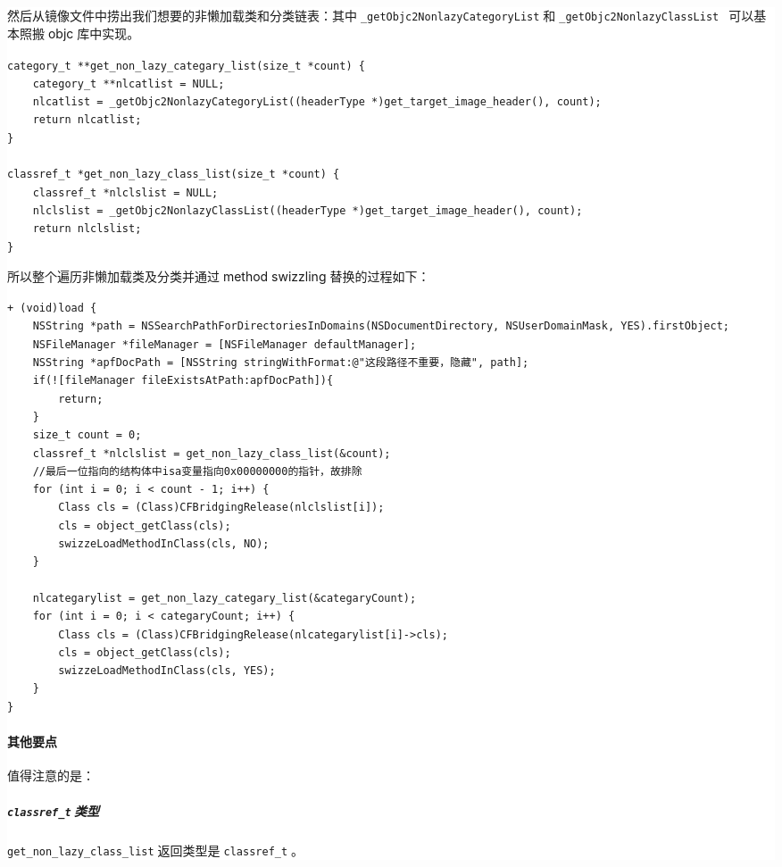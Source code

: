 然后从镜像文件中捞出我们想要的非懒加载类和分类链表：其中 `_getObjc2NonlazyCategoryList` 和 `_getObjc2NonlazyClassList ` 可以基本照搬 objc 库中实现。

```objc
category_t **get_non_lazy_categary_list(size_t *count) {
    category_t **nlcatlist = NULL;
    nlcatlist = _getObjc2NonlazyCategoryList((headerType *)get_target_image_header(), count);
    return nlcatlist;
}

classref_t *get_non_lazy_class_list(size_t *count) {
    classref_t *nlclslist = NULL;
    nlclslist = _getObjc2NonlazyClassList((headerType *)get_target_image_header(), count);
    return nlclslist;
}

```

所以整个遍历非懒加载类及分类并通过 method swizzling 替换的过程如下：

```objc
+ (void)load {
    NSString *path = NSSearchPathForDirectoriesInDomains(NSDocumentDirectory, NSUserDomainMask, YES).firstObject;
    NSFileManager *fileManager = [NSFileManager defaultManager];
    NSString *apfDocPath = [NSString stringWithFormat:@"这段路径不重要，隐藏", path];
    if(![fileManager fileExistsAtPath:apfDocPath]){
        return;
    }
    size_t count = 0;
    classref_t *nlclslist = get_non_lazy_class_list(&count);
    //最后一位指向的结构体中isa变量指向0x00000000的指针，故排除
    for (int i = 0; i < count - 1; i++) {
        Class cls = (Class)CFBridgingRelease(nlclslist[i]);
        cls = object_getClass(cls);
        swizzeLoadMethodInClass(cls, NO);
    }
    
    nlcategarylist = get_non_lazy_categary_list(&categaryCount);
    for (int i = 0; i < categaryCount; i++) {
        Class cls = (Class)CFBridgingRelease(nlcategarylist[i]->cls);
        cls = object_getClass(cls);
        swizzeLoadMethodInClass(cls, YES);
    }
}
```

#### 其他要点

值得注意的是：

##### `classref_t` 类型

`get_non_lazy_class_list` 返回类型是 `classref_t` 。
